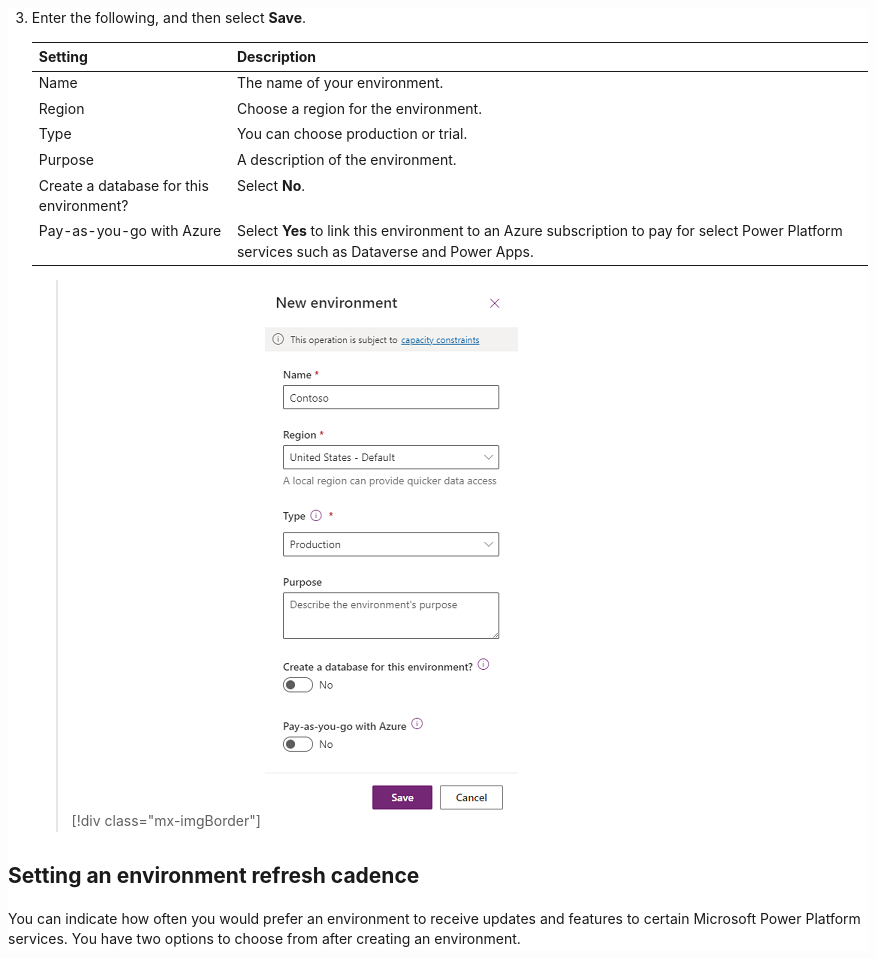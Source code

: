
3. Enter the following, and then select **Save**.
   
   |Setting  |Description  |
   |---------|---------|
   |Name     | The name of your environment.        |
   |Region     | Choose a region for the environment.        |
   |Type     | You can choose production or trial.        |
   |Purpose     | A description of the environment.         |
   |Create a database for this environment? | Select **No**. |
   |Pay-as-you-go with Azure | Select **Yes** to link this environment to an Azure subscription to pay for select Power Platform services such as Dataverse and Power Apps. |

   > [!div class="mx-imgBorder"] 
   > ![Create new environment.](./media/new-environment-page1-nodb.png "Create new environment ")

## Setting an environment refresh cadence
You can indicate how often you would prefer an environment to receive updates and features to certain Microsoft Power Platform services. You have two options to choose from after creating an environment.
